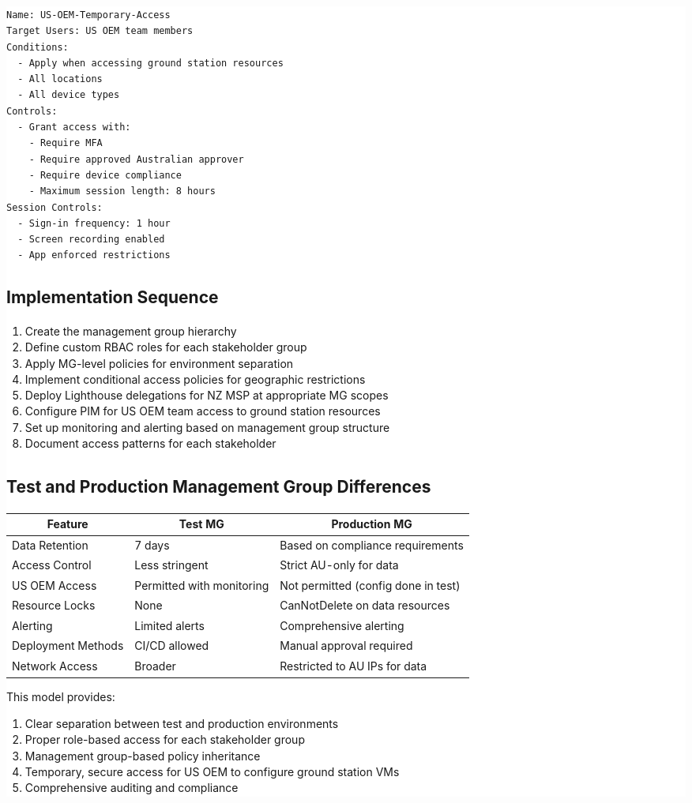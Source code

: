 ```
Name: US-OEM-Temporary-Access
Target Users: US OEM team members
Conditions:
  - Apply when accessing ground station resources
  - All locations
  - All device types
Controls:
  - Grant access with:
    - Require MFA
    - Require approved Australian approver
    - Require device compliance
    - Maximum session length: 8 hours
Session Controls:
  - Sign-in frequency: 1 hour
  - Screen recording enabled
  - App enforced restrictions
```

## Implementation Sequence

1. Create the management group hierarchy
2. Define custom RBAC roles for each stakeholder group
3. Apply MG-level policies for environment separation
4. Implement conditional access policies for geographic restrictions
5. Deploy Lighthouse delegations for NZ MSP at appropriate MG scopes
6. Configure PIM for US OEM team access to ground station resources
7. Set up monitoring and alerting based on management group structure
8. Document access patterns for each stakeholder

## Test and Production Management Group Differences

| Feature | Test MG | Production MG |
|---------|---------|--------------|
| Data Retention | 7 days | Based on compliance requirements |
| Access Control | Less stringent | Strict AU-only for data |
| US OEM Access | Permitted with monitoring | Not permitted (config done in test) |
| Resource Locks | None | CanNotDelete on data resources |
| Alerting | Limited alerts | Comprehensive alerting |
| Deployment Methods | CI/CD allowed | Manual approval required |
| Network Access | Broader | Restricted to AU IPs for data |

This model provides:
1. Clear separation between test and production environments
2. Proper role-based access for each stakeholder group
3. Management group-based policy inheritance
4. Temporary, secure access for US OEM to configure ground station VMs
5. Comprehensive auditing and compliance